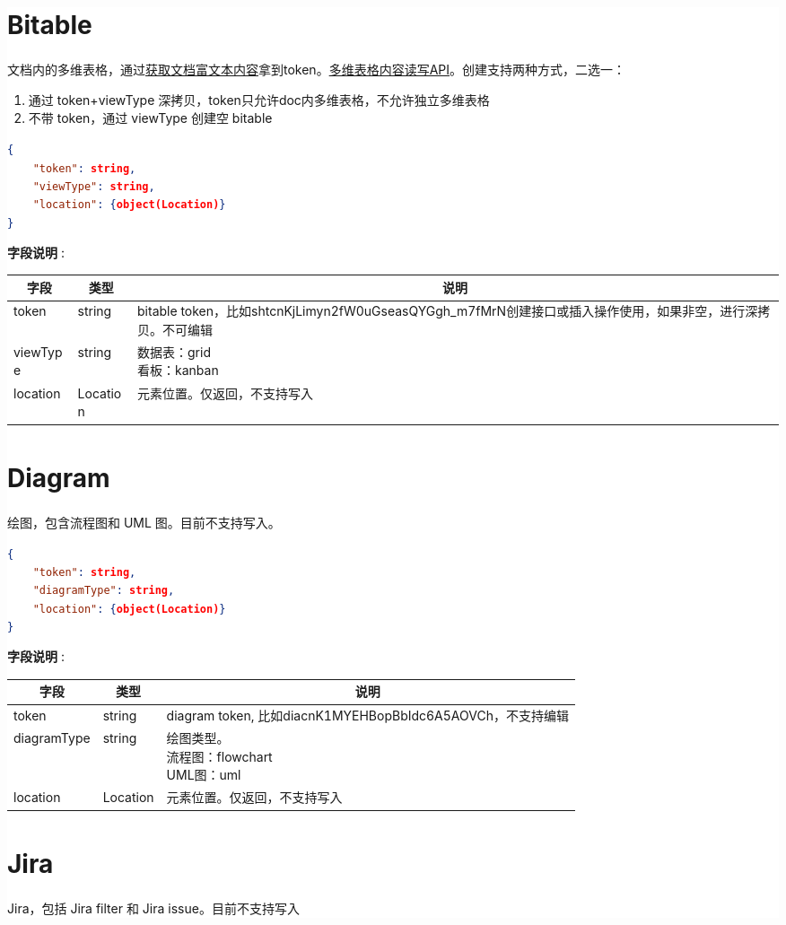 # Bitable

文档内的多维表格，通过[获取文档富文本内容](https://open.feishu.cn/document/ukTMukTMukTM/uUDM2YjL1AjN24SNwYjN)拿到token。[多维表格内容读写API](https://open.feishu.cn/document/ukTMukTMukTM/uUDN04SN0QjL1QDN/bitable-overview)。创建支持两种方式，二选一：

1. 通过 token+viewType 深拷贝，token只允许doc内多维表格，不允许独立多维表格
2. 不带 token，通过 viewType 创建空 bitable

```json
{
    "token": string,
    "viewType": string,
    "location": {object(Location)}
}
```

**字段说明** :  

| 字段     | 类型     | 说明                                                         |
| -------- | -------- | ------------------------------------------------------------ |
| token    | string   | bitable token，比如shtcnKjLimyn2fW0uGseasQYGgh_m7fMrN创建接口或插入操作使用，如果非空，进行深拷贝。不可编辑 |
| viewType | string   | 数据表：grid <br>看板：kanban                                |
| location | Location | 元素位置。仅返回，不支持写入                                 |

# Diagram

绘图，包含流程图和 UML 图。目前不支持写入。

```json
{
    "token": string,
    "diagramType": string,
    "location": {object(Location)}
}
```

**字段说明** :  

| 字段        | 类型     | 说明                                                       |
| ----------- | -------- | ---------------------------------------------------------- |
| token       | string   | diagram token, 比如diacnK1MYEHBopBbIdc6A5AOVCh，不支持编辑 |
| diagramType | string   | 绘图类型。<br>流程图：flowchart<br>UML图：uml              |
| location    | Location | 元素位置。仅返回，不支持写入                               |

# Jira

Jira，包括 Jira filter 和 Jira issue。目前不支持写入
